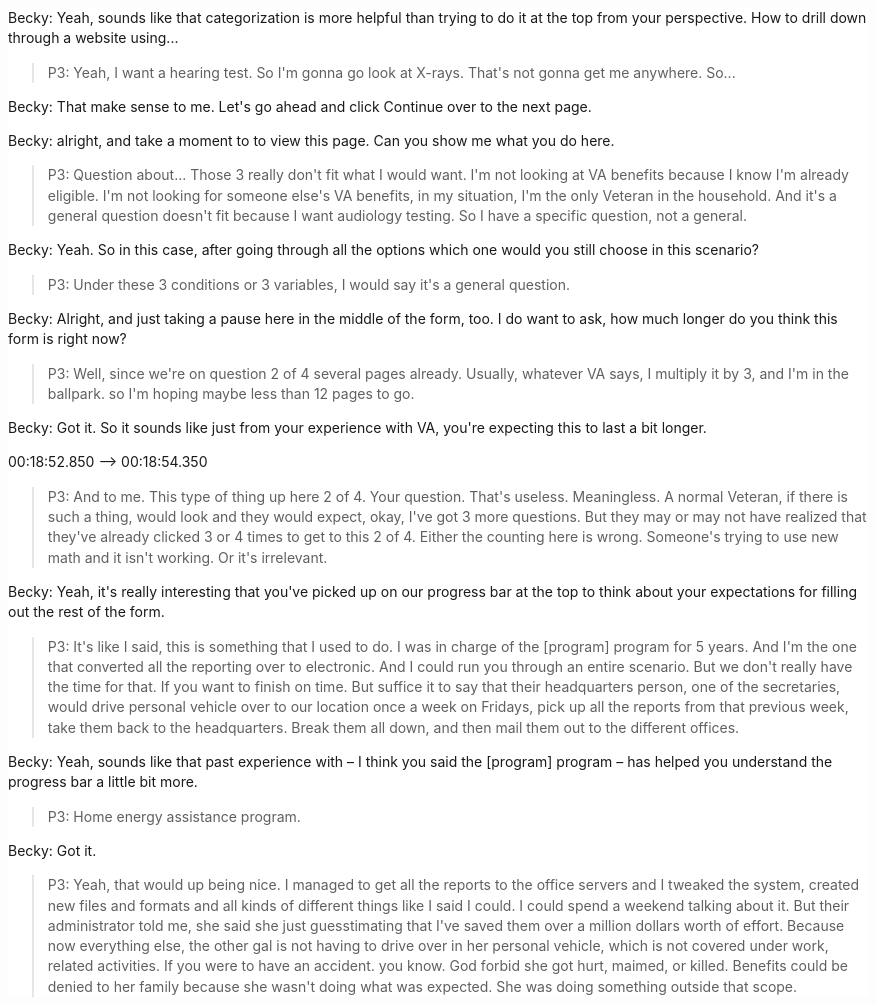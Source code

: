 Becky: Yeah, sounds like that categorization is more helpful than trying to do it at the top from your perspective. How to drill down through a website using...

> P3: Yeah, I want a hearing test. So I'm gonna go look at X-rays. That's not gonna get me anywhere. So...

Becky: That make sense to me. Let's go ahead and click Continue over to the next page.

Becky: alright, and take a moment to to view this page. Can you show me what you do here.

> P3: Question about... Those 3 really don't fit what I would want. I'm not looking at VA benefits because I know I'm already eligible. I'm not looking for someone else's VA benefits, in my situation, I'm the only Veteran in the household. And it's a general question doesn't fit because I want audiology testing. So I have a specific question, not a general.

Becky: Yeah. So in this case, after going through all the options which one would you still choose in this scenario?

> P3: Under these 3 conditions or 3 variables, I would say it's a general question.

Becky: Alright, and just taking a pause here in the middle of the form, too. I do want to ask, how much longer do you think this form is right now?

> P3: Well, since we're on question 2 of 4 several pages already. Usually, whatever VA says, I multiply it by 3, and I'm in the ballpark. so I'm hoping maybe less than 12 pages to go.

Becky: Got it. So it sounds like just from your experience with VA, you're expecting this to last a bit longer.

00:18:52.850 --> 00:18:54.350

> P3: And to me. This type of thing up here 2 of 4. Your question. That's useless. Meaningless. A normal Veteran, if there is such a thing, would look and they would expect, okay, I've got 3 more questions. But they may or may not have realized that they've already clicked 3 or 4 times to get to this 2 of 4. Either the counting here is wrong. Someone's trying to use new math and it isn't working. Or it's irrelevant.

Becky: Yeah, it's really interesting that you've picked up on our progress bar at the top to think about your expectations for filling out the rest of the form.

> P3: It's like I said, this is something that I used to do. I was in charge of the [program] program for 5 years. And I'm the one that converted all the reporting over to electronic. And I could run you through an entire scenario. But we don't really have the time for that. If you want to finish on time. But suffice it to say that their headquarters person, one of the secretaries, would drive personal vehicle over to our location once a week on Fridays, pick up all the reports from that previous week, take them back to the headquarters. Break them all down, and then mail them out to the different offices.

Becky: Yeah, sounds like that past experience with – I think you said the [program] program – has helped you understand the progress bar a little bit more.

> P3: Home energy assistance program.

Becky: Got it.

> P3: Yeah, that would up being nice. I managed to get all the reports to the office servers and I tweaked the system, created new files and formats and all kinds of different things like I said I could. I could spend a weekend talking about it. But their administrator told me, she said she just guesstimating that I've saved them over a million dollars worth of effort. Because now everything else, the other gal is not having to drive over in her personal vehicle, which is not covered under work, related activities. If you were to have an accident. you know. God forbid she got hurt, maimed, or killed. Benefits could be denied to her family because she wasn't doing what was expected. She was doing something outside that scope.
